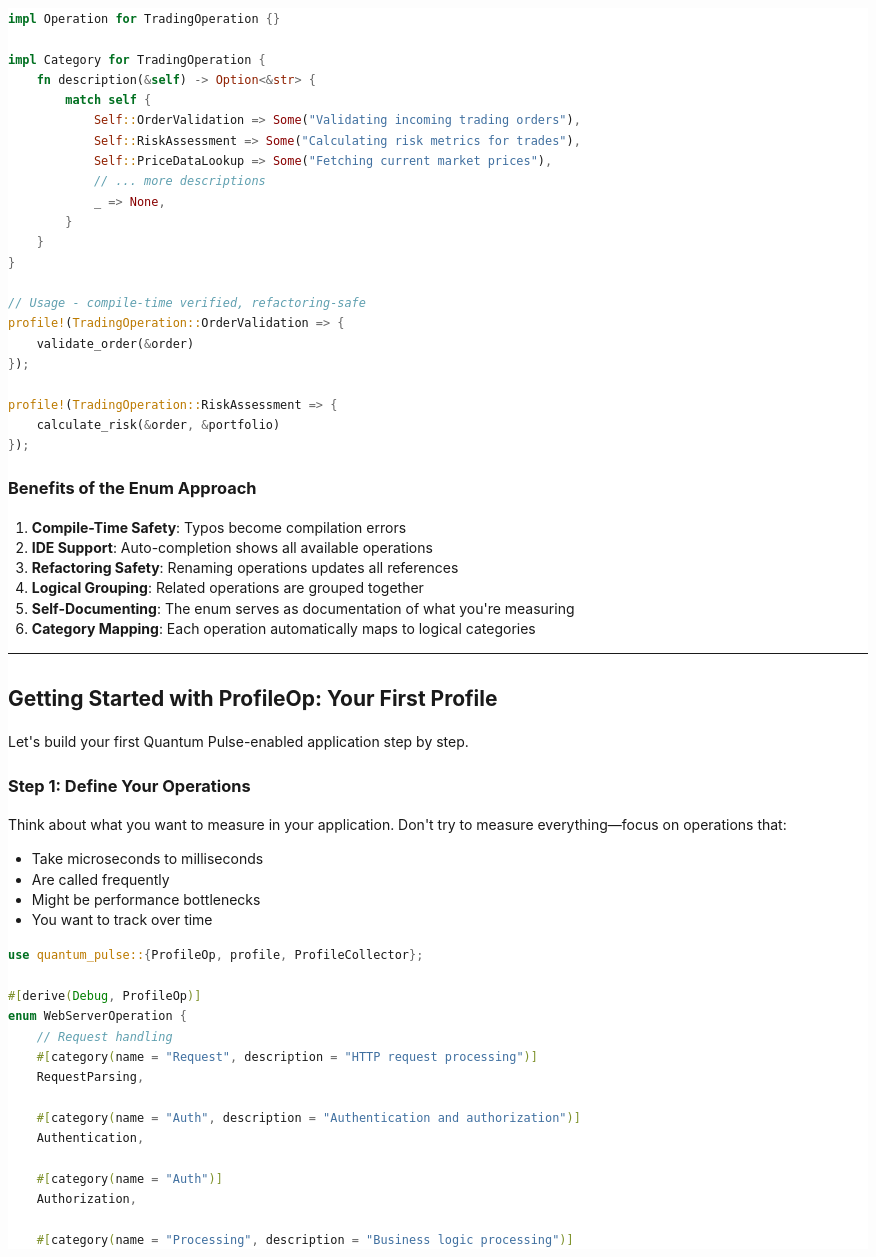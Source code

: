 ```rust
impl Operation for TradingOperation {}

impl Category for TradingOperation {
    fn description(&self) -> Option<&str> {
        match self {
            Self::OrderValidation => Some("Validating incoming trading orders"),
            Self::RiskAssessment => Some("Calculating risk metrics for trades"),
            Self::PriceDataLookup => Some("Fetching current market prices"),
            // ... more descriptions
            _ => None,
        }
    }
}

// Usage - compile-time verified, refactoring-safe
profile!(TradingOperation::OrderValidation => {
    validate_order(&order)
});

profile!(TradingOperation::RiskAssessment => {
    calculate_risk(&order, &portfolio)
});
```

### Benefits of the Enum Approach

1. **Compile-Time Safety**: Typos become compilation errors
2. **IDE Support**: Auto-completion shows all available operations
3. **Refactoring Safety**: Renaming operations updates all references
4. **Logical Grouping**: Related operations are grouped together
5. **Self-Documenting**: The enum serves as documentation of what you're measuring
6. **Category Mapping**: Each operation automatically maps to logical categories

---

## Getting Started with ProfileOp: Your First Profile

Let's build your first Quantum Pulse-enabled application step by step.

### Step 1: Define Your Operations

Think about what you want to measure in your application. Don't try to measure everything—focus on operations that:
- Take microseconds to milliseconds
- Are called frequently
- Might be performance bottlenecks
- You want to track over time

```rust
use quantum_pulse::{ProfileOp, profile, ProfileCollector};

#[derive(Debug, ProfileOp)]
enum WebServerOperation {
    // Request handling
    #[category(name = "Request", description = "HTTP request processing")]
    RequestParsing,
    
    #[category(name = "Auth", description = "Authentication and authorization")]
    Authentication,
    
    #[category(name = "Auth")]
    Authorization,
    
    #[category(name = "Processing", description = "Business logic processing")]
```